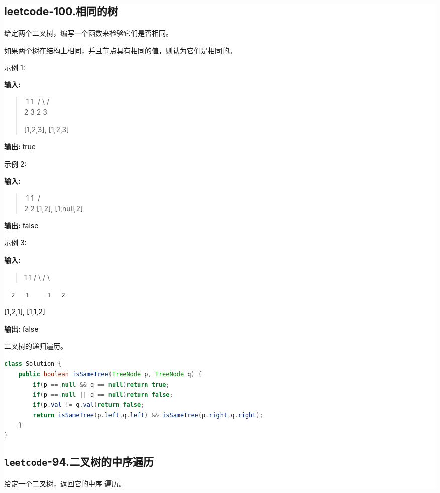 ## leetcode-100.相同的树

给定两个二叉树，编写一个函数来检验它们是否相同。

如果两个树在结构上相同，并且节点具有相同的值，则认为它们是相同的。

示例 1:

**输入:**

>  ​       1         1
>    ​       / \       / \
>    ​      2   3     2   3
>
>   [1,2,3],   [1,2,3]

**输出:** true

示例 2:

**输入:** 

> ​     1         1
>    ​    /           \
>       2             2
> [1,2],     [1,null,2]

**输出:** false

示例 3:

**输入:**

> 1         1
     / \       / \

      2   1     1   2
[1,2,1],   [1,1,2]

**输出:** false

二叉树的递归遍历。

```java
class Solution {
    public boolean isSameTree(TreeNode p, TreeNode q) {
        if(p == null && q == null)return true;
        if(p == null || q == null)return false;
        if(p.val != q.val)return false;
        return isSameTree(p.left,q.left) && isSameTree(p.right,q.right);
    }
}
```

## `leetcode`-94.二叉树的中序遍历

给定一个二叉树，返回它的中序 遍历。

